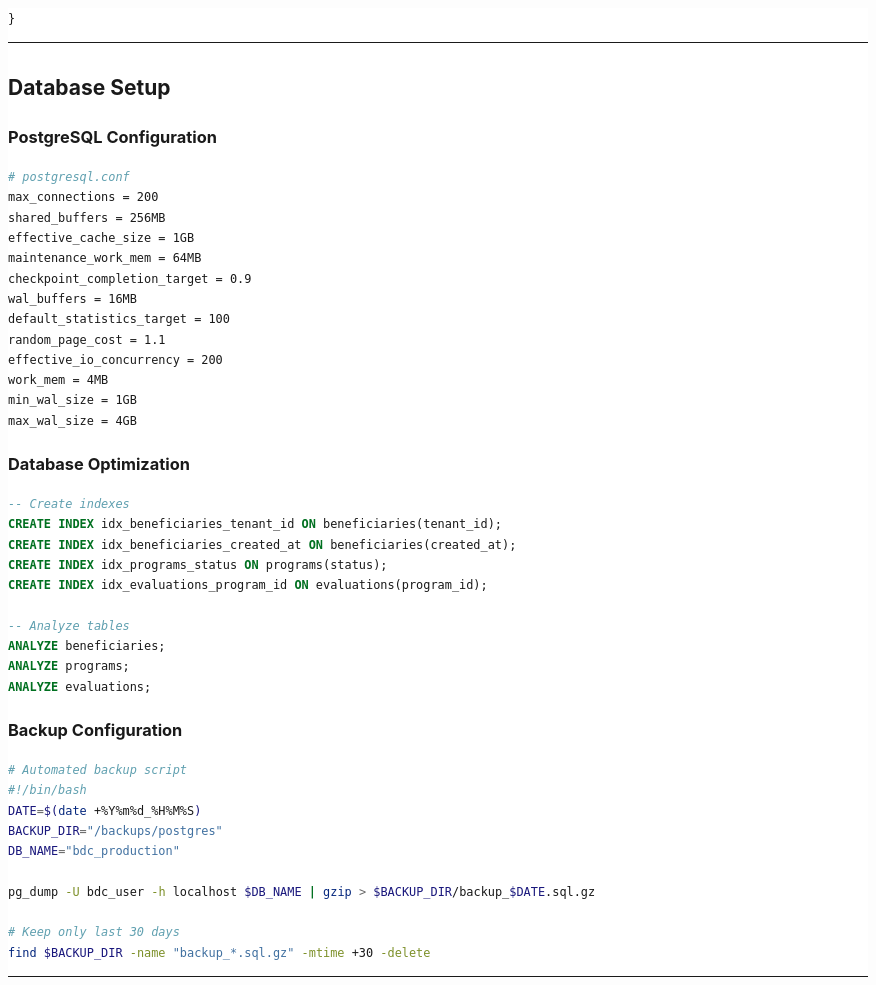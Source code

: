 ```nginx
}
```

---

## Database Setup

### PostgreSQL Configuration

```bash
# postgresql.conf
max_connections = 200
shared_buffers = 256MB
effective_cache_size = 1GB
maintenance_work_mem = 64MB
checkpoint_completion_target = 0.9
wal_buffers = 16MB
default_statistics_target = 100
random_page_cost = 1.1
effective_io_concurrency = 200
work_mem = 4MB
min_wal_size = 1GB
max_wal_size = 4GB
```

### Database Optimization

```sql
-- Create indexes
CREATE INDEX idx_beneficiaries_tenant_id ON beneficiaries(tenant_id);
CREATE INDEX idx_beneficiaries_created_at ON beneficiaries(created_at);
CREATE INDEX idx_programs_status ON programs(status);
CREATE INDEX idx_evaluations_program_id ON evaluations(program_id);

-- Analyze tables
ANALYZE beneficiaries;
ANALYZE programs;
ANALYZE evaluations;
```

### Backup Configuration

```bash
# Automated backup script
#!/bin/bash
DATE=$(date +%Y%m%d_%H%M%S)
BACKUP_DIR="/backups/postgres"
DB_NAME="bdc_production"

pg_dump -U bdc_user -h localhost $DB_NAME | gzip > $BACKUP_DIR/backup_$DATE.sql.gz

# Keep only last 30 days
find $BACKUP_DIR -name "backup_*.sql.gz" -mtime +30 -delete
```

---